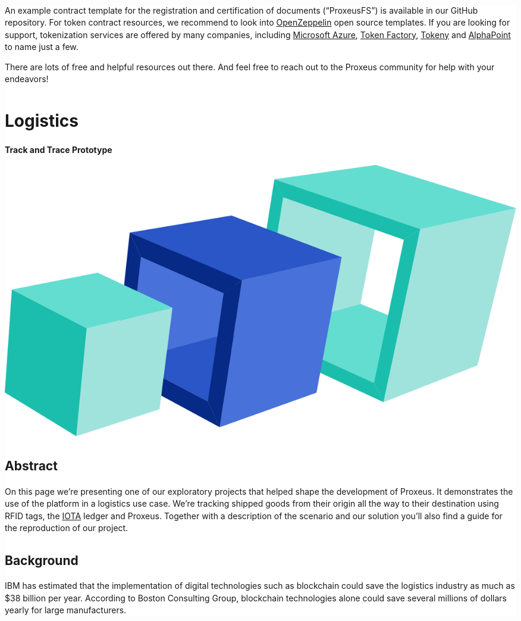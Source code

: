 An example contract template for the registration and certification of documents (“ProxeusFS”) is available in our GitHub repository. For token contract resources, we recommend to look into [OpenZeppelin](https://github.com/OpenZeppelin/openzeppelin-contracts/tree/master/contracts/token/ERC20) open source templates. If you are looking for support, tokenization services are offered by many companies, including [Microsoft Azure](https://azure.microsoft.com/en-us/services/blockchain-tokens/), [Token Factory](https://tokenfactory.global/), [Tokeny](https://tokeny.com/) and [AlphaPoint](https://alphapoint.com/) to name just a few.  

There are lots of free and helpful resources out there. And feel free to reach out to the Proxeus community for help with your endeavors!

Logistics
=========

**Track and Trace Prototype**

![](_media/old_proxeus/logistics/1.svg)

## Abstract

On this page we’re presenting one of our exploratory projects that helped shape the development of Proxeus. It demonstrates the use of the platform in a logistics use case. We’re tracking shipped goods from their origin all the way to their destination using RFID tags, the [IOTA](https://www.iota.org/get-started/what-is-iota) ledger and Proxeus. Together with a description of the scenario and our solution you’ll also find a guide for the reproduction of our project.

## Background

IBM has estimated that the implementation of digital technologies such as blockchain could save the logistics industry as much as $38 billion per year. According to Boston Consulting Group, blockchain technologies alone could save several millions of dollars yearly for large manufacturers.
